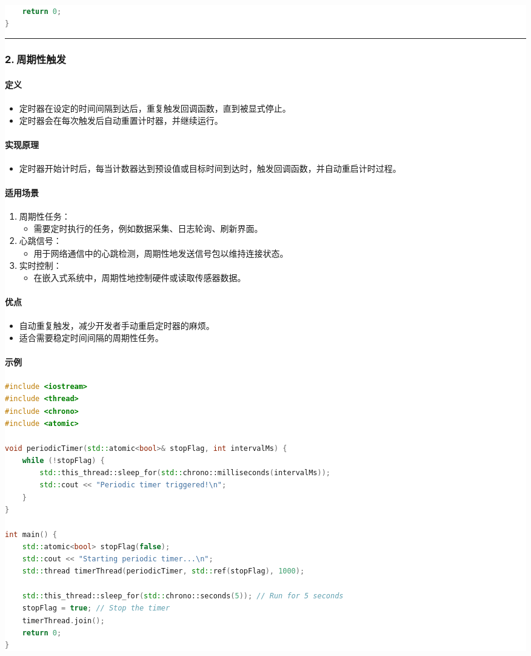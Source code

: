 ```cpp
    return 0;
}
```

------

### **2. 周期性触发**

#### **定义**

- 定时器在设定的时间间隔到达后，重复触发回调函数，直到被显式停止。
- 定时器会在每次触发后自动重置计时器，并继续运行。

#### **实现原理**

- 定时器开始计时后，每当计数器达到预设值或目标时间到达时，触发回调函数，并自动重启计时过程。

#### **适用场景**

1. 周期性任务：
   - 需要定时执行的任务，例如数据采集、日志轮询、刷新界面。
2. 心跳信号：
   - 用于网络通信中的心跳检测，周期性地发送信号包以维持连接状态。
3. 实时控制：
   - 在嵌入式系统中，周期性地控制硬件或读取传感器数据。

#### **优点**

- 自动重复触发，减少开发者手动重启定时器的麻烦。
- 适合需要稳定时间间隔的周期性任务。

#### **示例**

```cpp
#include <iostream>
#include <thread>
#include <chrono>
#include <atomic>

void periodicTimer(std::atomic<bool>& stopFlag, int intervalMs) {
    while (!stopFlag) {
        std::this_thread::sleep_for(std::chrono::milliseconds(intervalMs));
        std::cout << "Periodic timer triggered!\n";
    }
}

int main() {
    std::atomic<bool> stopFlag(false);
    std::cout << "Starting periodic timer...\n";
    std::thread timerThread(periodicTimer, std::ref(stopFlag), 1000);

    std::this_thread::sleep_for(std::chrono::seconds(5)); // Run for 5 seconds
    stopFlag = true; // Stop the timer
    timerThread.join();
    return 0;
}
```
